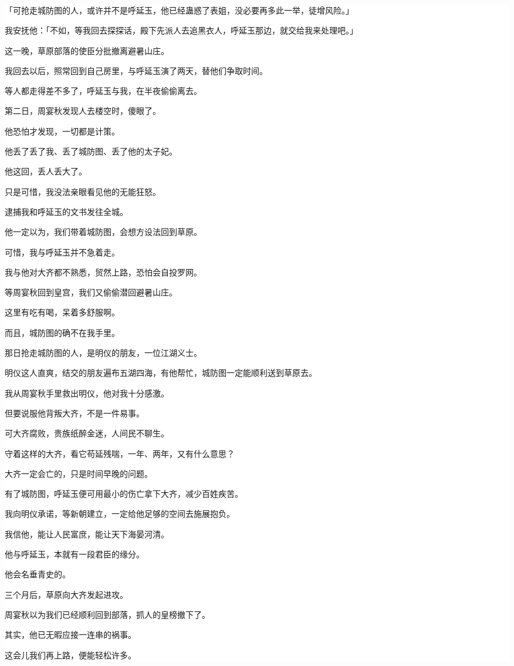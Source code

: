 「可抢走城防图的人，或许并不是呼延玉，他已经蛊惑了表姐，没必要再多此一举，徒增风险。」

我安抚他：「不如，等我回去探探话，殿下先派人去追黑衣人，呼延玉那边，就交给我来处理吧。」

这一晚，草原部落的使臣分批撤离避暑山庄。

我回去以后，照常回到自己房里，与呼延玉演了两天，替他们争取时间。

等人都走得差不多了，呼延玉与我，在半夜偷偷离去。

第二日，周宴秋发现人去楼空时，傻眼了。

他恐怕才发现，一切都是计策。

他丢了丢了我、丢了城防图、丢了他的太子妃。

他这回，丢人丢大了。

只是可惜，我没法亲眼看见他的无能狂怒。

逮捕我和呼延玉的文书发往全城。

他一定以为，我们带着城防图，会想方设法回到草原。

可惜，我与呼延玉并不急着走。

我与他对大齐都不熟悉，贸然上路，恐怕会自投罗网。

等周宴秋回到皇宫，我们又偷偷潜回避暑山庄。

这里有吃有喝，呆着多舒服啊。

而且，城防图的确不在我手里。

那日抢走城防图的人，是明仪的朋友，一位江湖义士。

明仪这人直爽，结交的朋友遍布五湖四海，有他帮忙，城防图一定能顺利送到草原去。

我从周宴秋手里救出明仪，他对我十分感激。

但要说服他背叛大齐，不是一件易事。

可大齐腐败，贵族纸醉金迷，人间民不聊生。

守着这样的大齐，看它苟延残喘，一年、两年，又有什么意思？

大齐一定会亡的，只是时间早晚的问题。

有了城防图，呼延玉便可用最小的伤亡拿下大齐，减少百姓疾苦。

我向明仪承诺，等新朝建立，一定给他足够的空间去施展抱负。

我信他，能让人民富庶，能让天下海晏河清。

他与呼延玉，本就有一段君臣的缘分。

他会名垂青史的。

三个月后，草原向大齐发起进攻。

周宴秋以为我们已经顺利回到部落，抓人的皇榜撤下了。

其实，他已无暇应接一连串的祸事。

这会儿我们再上路，便能轻松许多。
